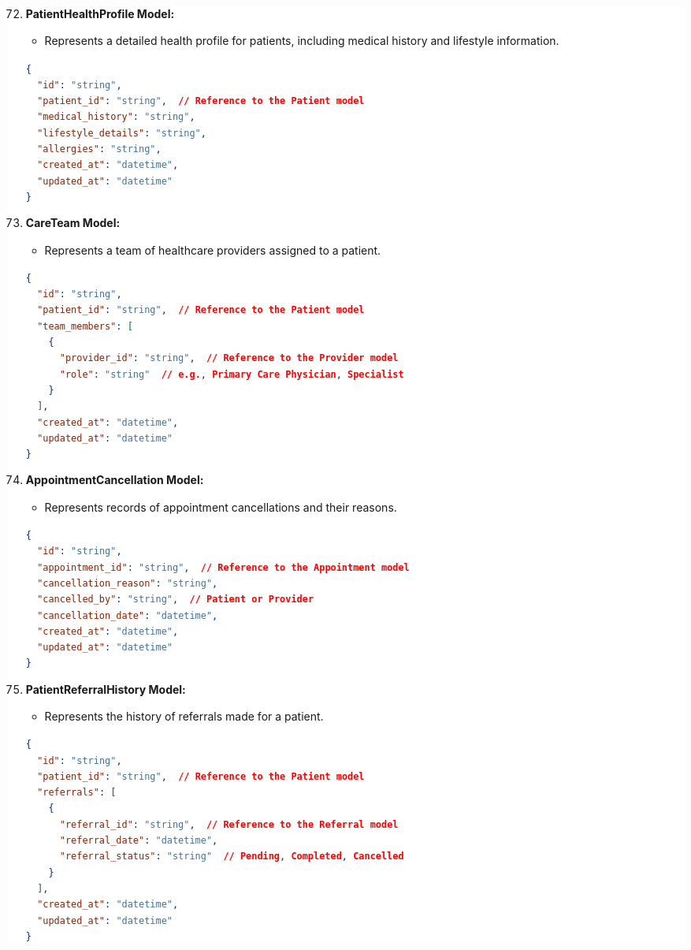 72. **PatientHealthProfile Model:**
    - Represents a detailed health profile for patients, including medical history and lifestyle information.

    ```json
    {
      "id": "string",
      "patient_id": "string",  // Reference to the Patient model
      "medical_history": "string",
      "lifestyle_details": "string",
      "allergies": "string",
      "created_at": "datetime",
      "updated_at": "datetime"
    }
    ```

73. **CareTeam Model:**
    - Represents a team of healthcare providers assigned to a patient.

    ```json
    {
      "id": "string",
      "patient_id": "string",  // Reference to the Patient model
      "team_members": [
        {
          "provider_id": "string",  // Reference to the Provider model
          "role": "string"  // e.g., Primary Care Physician, Specialist
        }
      ],
      "created_at": "datetime",
      "updated_at": "datetime"
    }
    ```

74. **AppointmentCancellation Model:**
    - Represents records of appointment cancellations and their reasons.

    ```json
    {
      "id": "string",
      "appointment_id": "string",  // Reference to the Appointment model
      "cancellation_reason": "string",
      "cancelled_by": "string",  // Patient or Provider
      "cancellation_date": "datetime",
      "created_at": "datetime",
      "updated_at": "datetime"
    }
    ```

75. **PatientReferralHistory Model:**
    - Represents the history of referrals made for a patient.

    ```json
    {
      "id": "string",
      "patient_id": "string",  // Reference to the Patient model
      "referrals": [
        {
          "referral_id": "string",  // Reference to the Referral model
          "referral_date": "datetime",
          "referral_status": "string"  // Pending, Completed, Cancelled
        }
      ],
      "created_at": "datetime",
      "updated_at": "datetime"
    }
  ```
  ```